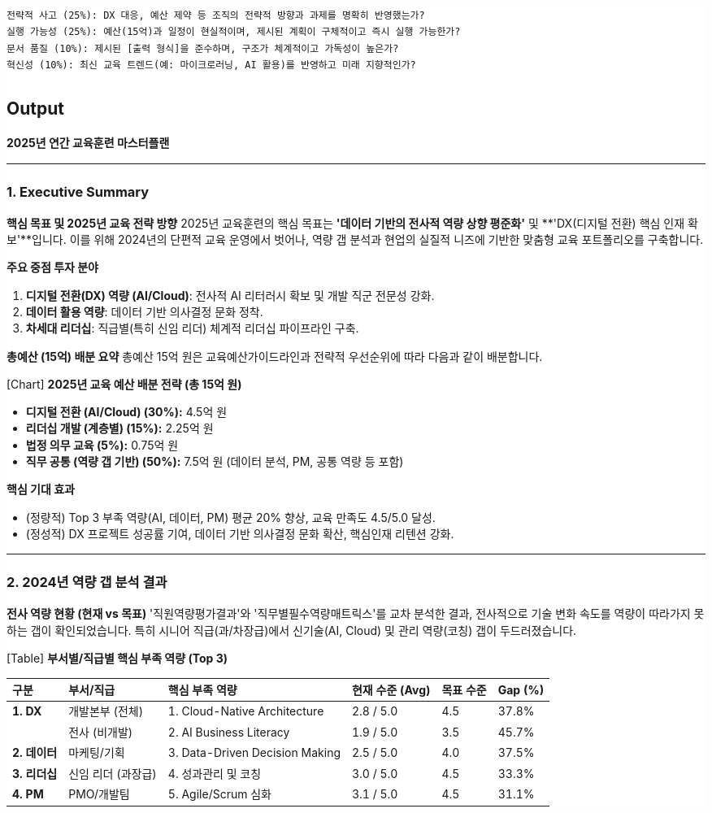 ```
전략적 사고 (25%): DX 대응, 예산 제약 등 조직의 전략적 방향과 과제를 명확히 반영했는가?
실행 가능성 (25%): 예산(15억)과 일정이 현실적이며, 제시된 계획이 구체적이고 즉시 실행 가능한가?
문서 품질 (10%): 제시된 [출력 형식]을 준수하며, 구조가 체계적이고 가독성이 높은가?
혁신성 (10%): 최신 교육 트렌드(예: 마이크로러닝, AI 활용)를 반영하고 미래 지향적인가?

```

## Output

**2025년 연간 교육훈련 마스터플랜**

---

### 1. Executive Summary

**핵심 목표 및 2025년 교육 전략 방향**
2025년 교육훈련의 핵심 목표는 **'데이터 기반의 전사적 역량 상향 평준화'** 및 **'DX(디지털 전환) 핵심 인재 확보'**입니다. 이를 위해 2024년의 단편적 교육 운영에서 벗어나, 역량 갭 분석과 현업의 실질적 니즈에 기반한 맞춤형 교육 포트폴리오를 구축합니다.

**주요 중점 투자 분야**
1.  **디지털 전환(DX) 역량 (AI/Cloud)**: 전사적 AI 리터러시 확보 및 개발 직군 전문성 강화.
2.  **데이터 활용 역량**: 데이터 기반 의사결정 문화 정착.
3.  **차세대 리더십**: 직급별(특히 신임 리더) 체계적 리더십 파이프라인 구축.

**총예산 (15억) 배분 요약**
총예산 15억 원은 교육예산가이드라인과 전략적 우선순위에 따라 다음과 같이 배분합니다.

[Chart] **2025년 교육 예산 배분 전략 (총 15억 원)**
* **디지털 전환 (AI/Cloud) (30%):** 4.5억 원
* **리더십 개발 (계층별) (15%):** 2.25억 원
* **법정 의무 교육 (5%):** 0.75억 원
* **직무 공통 (역량 갭 기반) (50%):** 7.5억 원 (데이터 분석, PM, 공통 역량 등 포함)

**핵심 기대 효과**
* (정량적) Top 3 부족 역량(AI, 데이터, PM) 평균 20% 향상, 교육 만족도 4.5/5.0 달성.
* (정성적) DX 프로젝트 성공률 기여, 데이터 기반 의사결정 문화 확산, 핵심인재 리텐션 강화.

---

### 2. 2024년 역량 갭 분석 결과

**전사 역량 현황 (현재 vs 목표)**
'직원역량평가결과'와 '직무별필수역량매트릭스'를 교차 분석한 결과, 전사적으로 기술 변화 속도를 역량이 따라가지 못하는 갭이 확인되었습니다. 특히 시니어 직급(과/차장급)에서 신기술(AI, Cloud) 및 관리 역량(코칭) 갭이 두드러졌습니다.

[Table] **부서별/직급별 핵심 부족 역량 (Top 3)**

| 구분 | 부서/직급 | 핵심 부족 역량 | 현재 수준 (Avg) | 목표 수준 | Gap (%) |
| :--- | :--- | :--- | :--- | :--- | :--- |
| **1. DX** | 개발본부 (전체) | 1. Cloud-Native Architecture | 2.8 / 5.0 | 4.5 | 37.8% |
| | 전사 (비개발) | 2. AI Business Literacy | 1.9 / 5.0 | 3.5 | 45.7% |
| **2. 데이터** | 마케팅/기획 | 3. Data-Driven Decision Making | 2.5 / 5.0 | 4.0 | 37.5% |
| **3. 리더십** | 신임 리더 (과장급) | 4. 성과관리 및 코칭 | 3.0 / 5.0 | 4.5 | 33.3% |
| **4. PM** | PMO/개발팀 | 5. Agile/Scrum 심화 | 3.1 / 5.0 | 4.5 | 31.1% |
